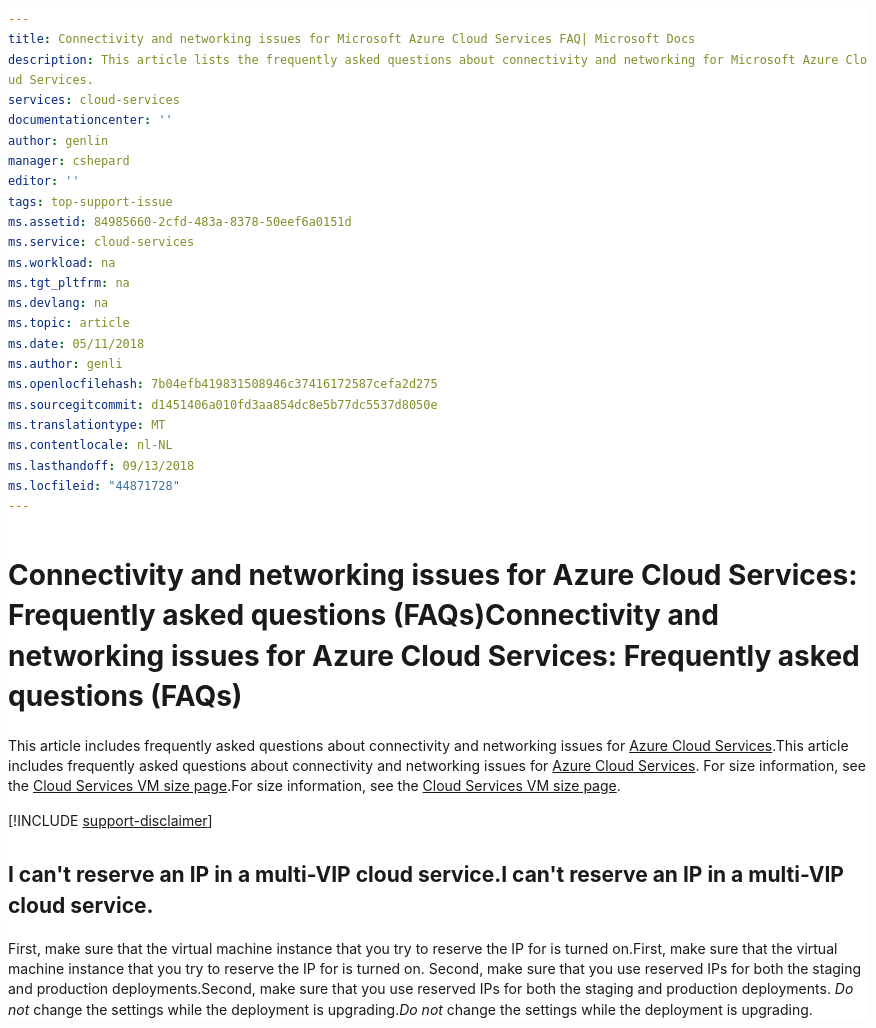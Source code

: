 ```yaml
---
title: Connectivity and networking issues for Microsoft Azure Cloud Services FAQ| Microsoft Docs
description: This article lists the frequently asked questions about connectivity and networking for Microsoft Azure Cloud Services.
services: cloud-services
documentationcenter: ''
author: genlin
manager: cshepard
editor: ''
tags: top-support-issue
ms.assetid: 84985660-2cfd-483a-8378-50eef6a0151d
ms.service: cloud-services
ms.workload: na
ms.tgt_pltfrm: na
ms.devlang: na
ms.topic: article
ms.date: 05/11/2018
ms.author: genli
ms.openlocfilehash: 7b04efb419831508946c37416172587cefa2d275
ms.sourcegitcommit: d1451406a010fd3aa854dc8e5b77dc5537d8050e
ms.translationtype: MT
ms.contentlocale: nl-NL
ms.lasthandoff: 09/13/2018
ms.locfileid: "44871728"
---
```

# <a name="connectivity-and-networking-issues-for-azure-cloud-services-frequently-asked-questions-faqs"></a><span data-ttu-id="81c09-103">Connectivity and networking issues for Azure Cloud Services: Frequently asked questions (FAQs)</span><span class="sxs-lookup"><span data-stu-id="81c09-103">Connectivity and networking issues for Azure Cloud Services: Frequently asked questions (FAQs)</span></span>

<span data-ttu-id="81c09-104">This article includes frequently asked questions about connectivity and networking issues for [Azure Cloud Services](https://azure.microsoft.com/services/cloud-services).</span><span class="sxs-lookup"><span data-stu-id="81c09-104">This article includes frequently asked questions about connectivity and networking issues for [Azure Cloud Services](https://azure.microsoft.com/services/cloud-services).</span></span> <span data-ttu-id="81c09-105">For size information, see the [Cloud Services VM size page](cloud-services-sizes-specs.md).</span><span class="sxs-lookup"><span data-stu-id="81c09-105">For size information, see the [Cloud Services VM size page](cloud-services-sizes-specs.md).</span></span>

[!INCLUDE [support-disclaimer](../../includes/support-disclaimer.md)]

## <a name="i-cant-reserve-an-ip-in-a-multi-vip-cloud-service"></a><span data-ttu-id="81c09-106">I can't reserve an IP in a multi-VIP cloud service.</span><span class="sxs-lookup"><span data-stu-id="81c09-106">I can't reserve an IP in a multi-VIP cloud service.</span></span>
<span data-ttu-id="81c09-107">First, make sure that the virtual machine instance that you try to reserve the IP for is turned on.</span><span class="sxs-lookup"><span data-stu-id="81c09-107">First, make sure that the virtual machine instance that you try to reserve the IP for is turned on.</span></span> <span data-ttu-id="81c09-108">Second, make sure that you use reserved IPs for both the staging and production deployments.</span><span class="sxs-lookup"><span data-stu-id="81c09-108">Second, make sure that you use reserved IPs for both the staging and production deployments.</span></span> <span data-ttu-id="81c09-109">*Do not* change the settings while the deployment is upgrading.</span><span class="sxs-lookup"><span data-stu-id="81c09-109">*Do not* change the settings while the deployment is upgrading.</span></span>
